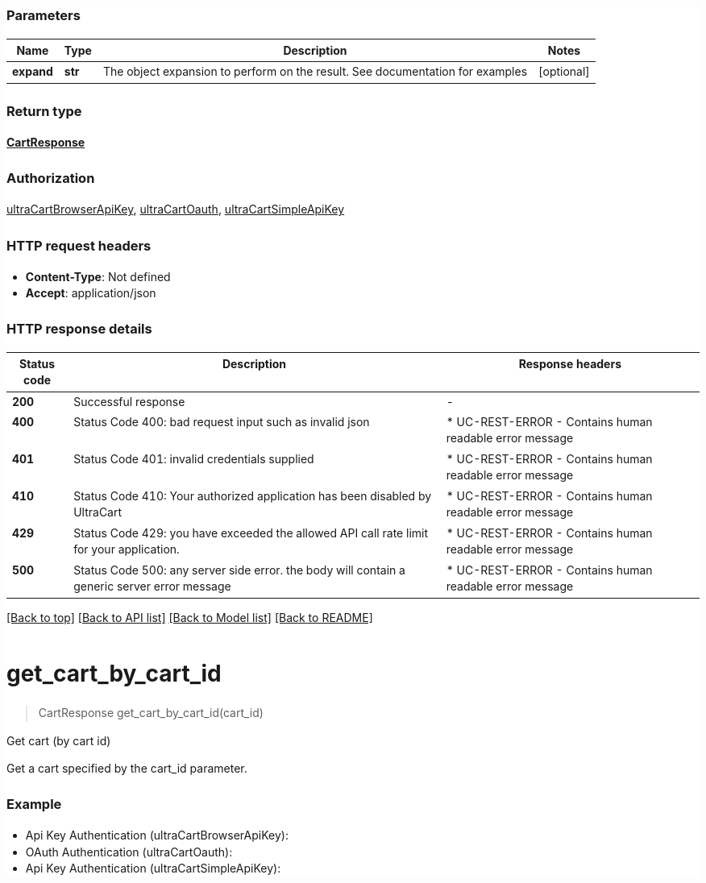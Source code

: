 

### Parameters

Name | Type | Description  | Notes
------------- | ------------- | ------------- | -------------
 **expand** | **str**| The object expansion to perform on the result.  See documentation for examples | [optional]

### Return type

[**CartResponse**](CartResponse.md)

### Authorization

[ultraCartBrowserApiKey](../README.md#ultraCartBrowserApiKey), [ultraCartOauth](../README.md#ultraCartOauth), [ultraCartSimpleApiKey](../README.md#ultraCartSimpleApiKey)

### HTTP request headers

 - **Content-Type**: Not defined
 - **Accept**: application/json


### HTTP response details

| Status code | Description | Response headers |
|-------------|-------------|------------------|
**200** | Successful response |  -  |
**400** | Status Code 400: bad request input such as invalid json |  * UC-REST-ERROR - Contains human readable error message <br>  |
**401** | Status Code 401: invalid credentials supplied |  * UC-REST-ERROR - Contains human readable error message <br>  |
**410** | Status Code 410: Your authorized application has been disabled by UltraCart |  * UC-REST-ERROR - Contains human readable error message <br>  |
**429** | Status Code 429: you have exceeded the allowed API call rate limit for your application. |  * UC-REST-ERROR - Contains human readable error message <br>  |
**500** | Status Code 500: any server side error.  the body will contain a generic server error message |  * UC-REST-ERROR - Contains human readable error message <br>  |

[[Back to top]](#) [[Back to API list]](../README.md#documentation-for-api-endpoints) [[Back to Model list]](../README.md#documentation-for-models) [[Back to README]](../README.md)

# **get_cart_by_cart_id**
> CartResponse get_cart_by_cart_id(cart_id)

Get cart (by cart id)

Get a cart specified by the cart_id parameter. 

### Example

* Api Key Authentication (ultraCartBrowserApiKey):
* OAuth Authentication (ultraCartOauth):
* Api Key Authentication (ultraCartSimpleApiKey):
